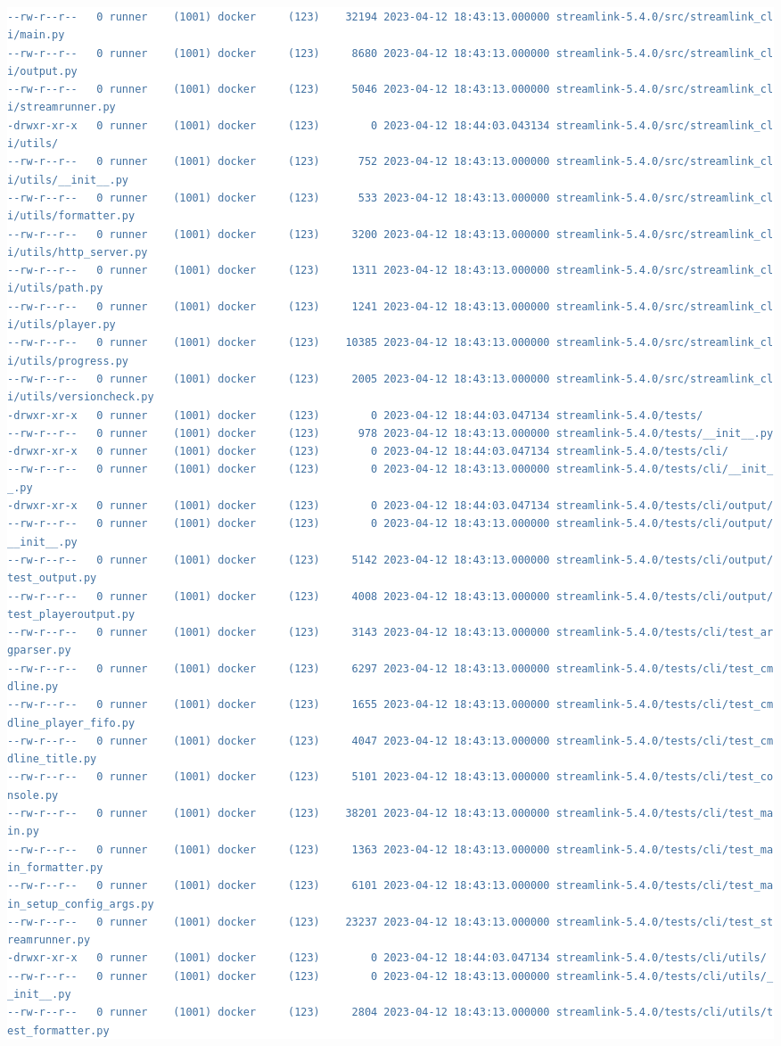 ```diff
--rw-r--r--   0 runner    (1001) docker     (123)    32194 2023-04-12 18:43:13.000000 streamlink-5.4.0/src/streamlink_cli/main.py
--rw-r--r--   0 runner    (1001) docker     (123)     8680 2023-04-12 18:43:13.000000 streamlink-5.4.0/src/streamlink_cli/output.py
--rw-r--r--   0 runner    (1001) docker     (123)     5046 2023-04-12 18:43:13.000000 streamlink-5.4.0/src/streamlink_cli/streamrunner.py
-drwxr-xr-x   0 runner    (1001) docker     (123)        0 2023-04-12 18:44:03.043134 streamlink-5.4.0/src/streamlink_cli/utils/
--rw-r--r--   0 runner    (1001) docker     (123)      752 2023-04-12 18:43:13.000000 streamlink-5.4.0/src/streamlink_cli/utils/__init__.py
--rw-r--r--   0 runner    (1001) docker     (123)      533 2023-04-12 18:43:13.000000 streamlink-5.4.0/src/streamlink_cli/utils/formatter.py
--rw-r--r--   0 runner    (1001) docker     (123)     3200 2023-04-12 18:43:13.000000 streamlink-5.4.0/src/streamlink_cli/utils/http_server.py
--rw-r--r--   0 runner    (1001) docker     (123)     1311 2023-04-12 18:43:13.000000 streamlink-5.4.0/src/streamlink_cli/utils/path.py
--rw-r--r--   0 runner    (1001) docker     (123)     1241 2023-04-12 18:43:13.000000 streamlink-5.4.0/src/streamlink_cli/utils/player.py
--rw-r--r--   0 runner    (1001) docker     (123)    10385 2023-04-12 18:43:13.000000 streamlink-5.4.0/src/streamlink_cli/utils/progress.py
--rw-r--r--   0 runner    (1001) docker     (123)     2005 2023-04-12 18:43:13.000000 streamlink-5.4.0/src/streamlink_cli/utils/versioncheck.py
-drwxr-xr-x   0 runner    (1001) docker     (123)        0 2023-04-12 18:44:03.047134 streamlink-5.4.0/tests/
--rw-r--r--   0 runner    (1001) docker     (123)      978 2023-04-12 18:43:13.000000 streamlink-5.4.0/tests/__init__.py
-drwxr-xr-x   0 runner    (1001) docker     (123)        0 2023-04-12 18:44:03.047134 streamlink-5.4.0/tests/cli/
--rw-r--r--   0 runner    (1001) docker     (123)        0 2023-04-12 18:43:13.000000 streamlink-5.4.0/tests/cli/__init__.py
-drwxr-xr-x   0 runner    (1001) docker     (123)        0 2023-04-12 18:44:03.047134 streamlink-5.4.0/tests/cli/output/
--rw-r--r--   0 runner    (1001) docker     (123)        0 2023-04-12 18:43:13.000000 streamlink-5.4.0/tests/cli/output/__init__.py
--rw-r--r--   0 runner    (1001) docker     (123)     5142 2023-04-12 18:43:13.000000 streamlink-5.4.0/tests/cli/output/test_output.py
--rw-r--r--   0 runner    (1001) docker     (123)     4008 2023-04-12 18:43:13.000000 streamlink-5.4.0/tests/cli/output/test_playeroutput.py
--rw-r--r--   0 runner    (1001) docker     (123)     3143 2023-04-12 18:43:13.000000 streamlink-5.4.0/tests/cli/test_argparser.py
--rw-r--r--   0 runner    (1001) docker     (123)     6297 2023-04-12 18:43:13.000000 streamlink-5.4.0/tests/cli/test_cmdline.py
--rw-r--r--   0 runner    (1001) docker     (123)     1655 2023-04-12 18:43:13.000000 streamlink-5.4.0/tests/cli/test_cmdline_player_fifo.py
--rw-r--r--   0 runner    (1001) docker     (123)     4047 2023-04-12 18:43:13.000000 streamlink-5.4.0/tests/cli/test_cmdline_title.py
--rw-r--r--   0 runner    (1001) docker     (123)     5101 2023-04-12 18:43:13.000000 streamlink-5.4.0/tests/cli/test_console.py
--rw-r--r--   0 runner    (1001) docker     (123)    38201 2023-04-12 18:43:13.000000 streamlink-5.4.0/tests/cli/test_main.py
--rw-r--r--   0 runner    (1001) docker     (123)     1363 2023-04-12 18:43:13.000000 streamlink-5.4.0/tests/cli/test_main_formatter.py
--rw-r--r--   0 runner    (1001) docker     (123)     6101 2023-04-12 18:43:13.000000 streamlink-5.4.0/tests/cli/test_main_setup_config_args.py
--rw-r--r--   0 runner    (1001) docker     (123)    23237 2023-04-12 18:43:13.000000 streamlink-5.4.0/tests/cli/test_streamrunner.py
-drwxr-xr-x   0 runner    (1001) docker     (123)        0 2023-04-12 18:44:03.047134 streamlink-5.4.0/tests/cli/utils/
--rw-r--r--   0 runner    (1001) docker     (123)        0 2023-04-12 18:43:13.000000 streamlink-5.4.0/tests/cli/utils/__init__.py
--rw-r--r--   0 runner    (1001) docker     (123)     2804 2023-04-12 18:43:13.000000 streamlink-5.4.0/tests/cli/utils/test_formatter.py
```